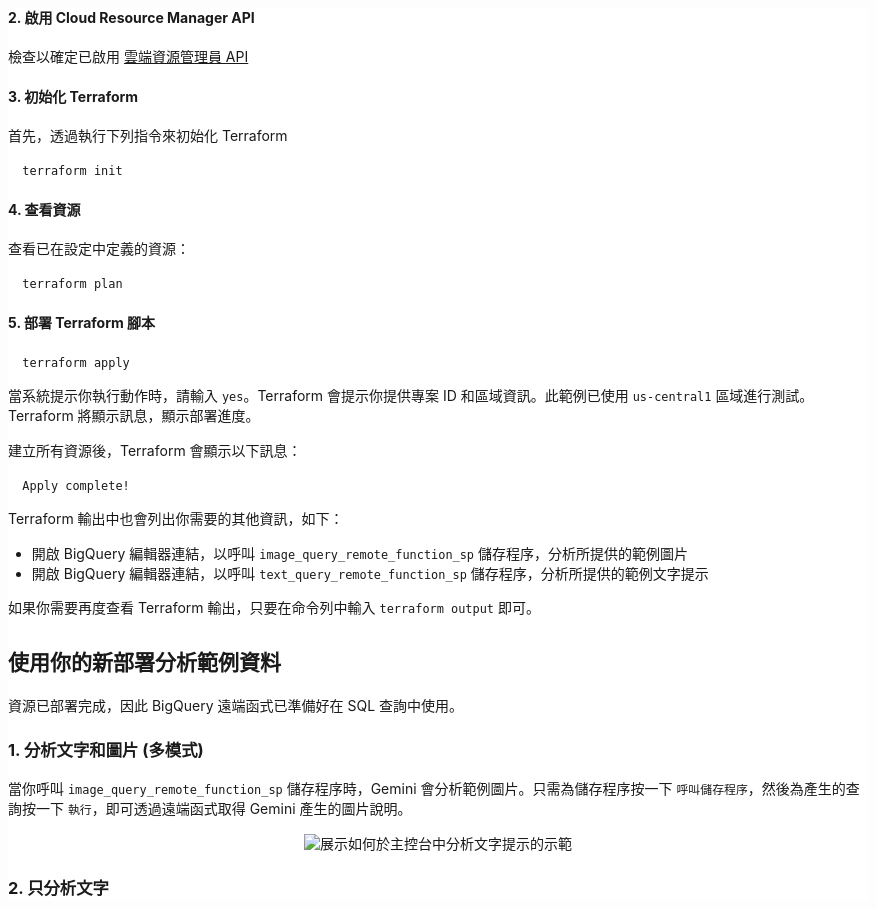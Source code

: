 #### 2. 啟用 Cloud Resource Manager API



檢查以確定已啟用 [雲端資源管理員 API](https://console.cloud.google.com/apis/library/cloudresourcemanager.googleapis.com)

#### 3. 初始化 Terraform

首先，透過執行下列指令來初始化 Terraform

```shell
  terraform init
  ```

#### 4. 查看資源

查看已在設定中定義的資源：

``` shell
  terraform plan
  ```

#### 5. 部署 Terraform 腳本

```shell
  terraform apply
  ```

當系統提示你執行動作時，請輸入 `yes`。Terraform 會提示你提供專案 ID 和區域資訊。此範例已使用 `us-central1` 區域進行測試。Terraform 將顯示訊息，顯示部署進度。

建立所有資源後，Terraform 會顯示以下訊息：

```shell
  Apply complete!
  ```

Terraform 輸出中也會列出你需要的其他資訊，如下：

- 開啟 BigQuery 編輯器連結，以呼叫 `image_query_remote_function_sp` 儲存程序，分析所提供的範例圖片
- 開啟 BigQuery 編輯器連結，以呼叫 `text_query_remote_function_sp` 儲存程序，分析所提供的範例文字提示

如果你需要再度查看 Terraform 輸出，只要在命令列中輸入 `terraform output` 即可。

## 使用你的新部署分析範例資料

資源已部署完成，因此 BigQuery 遠端函式已準備好在 SQL 查詢中使用。

### 1. 分析文字和圖片 (多模式)

當你呼叫 `image_query_remote_function_sp` 儲存程序時，Gemini 會分析範例圖片。只需為儲存程序按一下 `呼叫儲存程序`，然後為產生的查詢按一下 `執行`，即可透過遠端函式取得 Gemini 產生的圖片說明。

<p align="center">
  <img src="./src/examples/image_query_experience.gif" alt="展示如何於主控台中分析文字提示的示範" width=1600px>
</p>

### 2. 只分析文字
